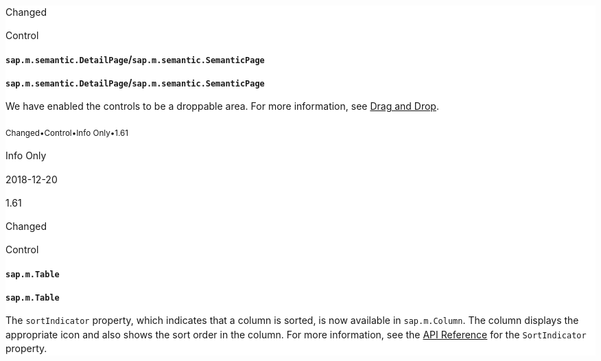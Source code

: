 Changed 

</td>
<td valign="top">

Control 

</td>
<td valign="top">

**`sap.m.semantic.DetailPage`/`sap.m.semantic.SemanticPage`** 

</td>
<td valign="top">

**`sap.m.semantic.DetailPage`/`sap.m.semantic.SemanticPage`**

We have enabled the controls to be a droppable area. For more information, see [Drag and Drop](../04_Essentials/drag-and-drop-3ddb6cd.md).

<sub>Changed•Control•Info Only•1.61</sub>

</td>
<td valign="top">

Info Only 

</td>
<td valign="top">

2018-12-20

</td>
</tr>
<tr>
<td valign="top">

1.61 

</td>
<td valign="top">

Changed 

</td>
<td valign="top">

Control 

</td>
<td valign="top">

**`sap.m.Table`** 

</td>
<td valign="top">

**`sap.m.Table`**

The `sortIndicator` property, which indicates that a column is sorted, is now available in `sap.m.Column`. The column displays the appropriate icon and also shows the sort order in the column. For more information, see the [API Reference](https://ui5.sap.com/#/api/sap.m.Column/controlProperties) for the `SortIndicator` property.
